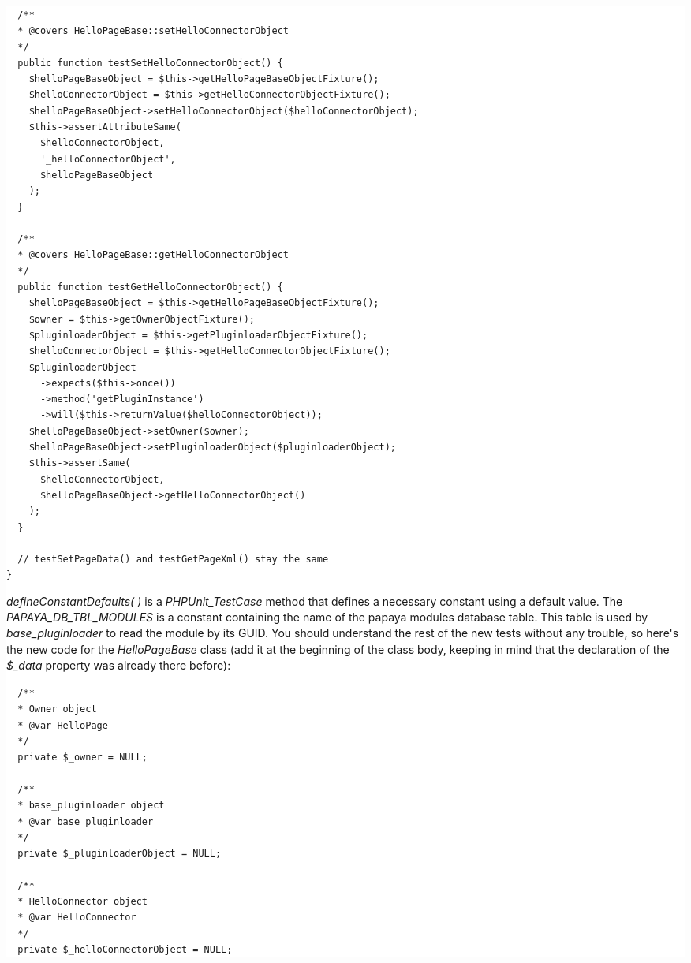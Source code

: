 ~~~~ {.php}
  /**
  * @covers HelloPageBase::setHelloConnectorObject
  */
  public function testSetHelloConnectorObject() {
    $helloPageBaseObject = $this->getHelloPageBaseObjectFixture();
    $helloConnectorObject = $this->getHelloConnectorObjectFixture();
    $helloPageBaseObject->setHelloConnectorObject($helloConnectorObject);
    $this->assertAttributeSame(
      $helloConnectorObject,
      '_helloConnectorObject',
      $helloPageBaseObject
    );
  }

  /**
  * @covers HelloPageBase::getHelloConnectorObject
  */
  public function testGetHelloConnectorObject() {
    $helloPageBaseObject = $this->getHelloPageBaseObjectFixture();
    $owner = $this->getOwnerObjectFixture();
    $pluginloaderObject = $this->getPluginloaderObjectFixture();
    $helloConnectorObject = $this->getHelloConnectorObjectFixture();
    $pluginloaderObject
      ->expects($this->once())
      ->method('getPluginInstance')
      ->will($this->returnValue($helloConnectorObject));
    $helloPageBaseObject->setOwner($owner);
    $helloPageBaseObject->setPluginloaderObject($pluginloaderObject);
    $this->assertSame(
      $helloConnectorObject,
      $helloPageBaseObject->getHelloConnectorObject()
    );
  }

  // testSetPageData() and testGetPageXml() stay the same
}
~~~~

*defineConstantDefaults( )* is a *PHPUnit_TestCase* method that defines a necessary constant using a default value. The *PAPAYA_DB_TBL_MODULES* is a constant containing the name of the papaya modules database table. This table is used by *base_pluginloader* to read the module by its GUID. You should understand the rest of the new tests without any trouble, so here's the new code for the *HelloPageBase* class (add it at the beginning of the class body, keeping in mind that the declaration of the *\$_data* property was already there before):

~~~~ {.php}
  /**
  * Owner object
  * @var HelloPage
  */
  private $_owner = NULL;

  /**
  * base_pluginloader object
  * @var base_pluginloader
  */
  private $_pluginloaderObject = NULL;

  /**
  * HelloConnector object
  * @var HelloConnector
  */
  private $_helloConnectorObject = NULL;

~~~~